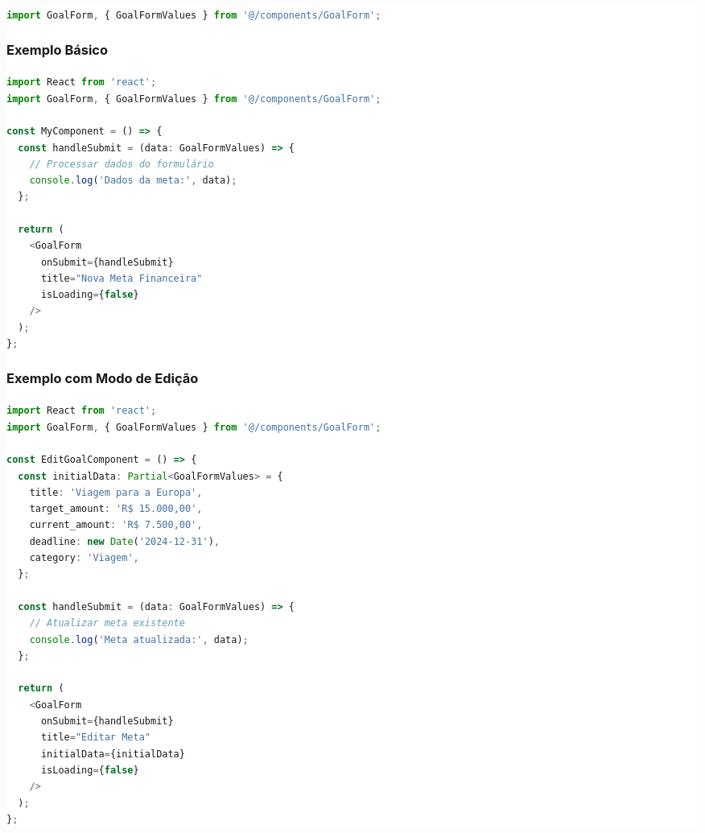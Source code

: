 ```typescript
import GoalForm, { GoalFormValues } from '@/components/GoalForm';
```

### Exemplo Básico

```typescript
import React from 'react';
import GoalForm, { GoalFormValues } from '@/components/GoalForm';

const MyComponent = () => {
  const handleSubmit = (data: GoalFormValues) => {
    // Processar dados do formulário
    console.log('Dados da meta:', data);
  };

  return (
    <GoalForm
      onSubmit={handleSubmit}
      title="Nova Meta Financeira"
      isLoading={false}
    />
  );
};
```

### Exemplo com Modo de Edição

```typescript
import React from 'react';
import GoalForm, { GoalFormValues } from '@/components/GoalForm';

const EditGoalComponent = () => {
  const initialData: Partial<GoalFormValues> = {
    title: 'Viagem para a Europa',
    target_amount: 'R$ 15.000,00',
    current_amount: 'R$ 7.500,00',
    deadline: new Date('2024-12-31'),
    category: 'Viagem',
  };

  const handleSubmit = (data: GoalFormValues) => {
    // Atualizar meta existente
    console.log('Meta atualizada:', data);
  };

  return (
    <GoalForm
      onSubmit={handleSubmit}
      title="Editar Meta"
      initialData={initialData}
      isLoading={false}
    />
  );
};
```
